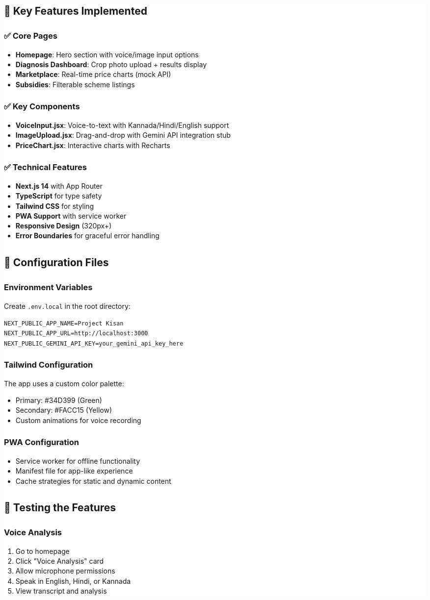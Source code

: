 ## 🎯 Key Features Implemented

### ✅ Core Pages
- **Homepage**: Hero section with voice/image input options
- **Diagnosis Dashboard**: Crop photo upload + results display
- **Marketplace**: Real-time price charts (mock API)
- **Subsidies**: Filterable scheme listings

### ✅ Key Components
- **VoiceInput.jsx**: Voice-to-text with Kannada/Hindi/English support
- **ImageUpload.jsx**: Drag-and-drop with Gemini API integration stub
- **PriceChart.jsx**: Interactive charts with Recharts

### ✅ Technical Features
- **Next.js 14** with App Router
- **TypeScript** for type safety
- **Tailwind CSS** for styling
- **PWA Support** with service worker
- **Responsive Design** (320px+)
- **Error Boundaries** for graceful error handling

## 🔧 Configuration Files

### Environment Variables
Create `.env.local` in the root directory:
```env
NEXT_PUBLIC_APP_NAME=Project Kisan
NEXT_PUBLIC_APP_URL=http://localhost:3000
NEXT_PUBLIC_GEMINI_API_KEY=your_gemini_api_key_here
```

### Tailwind Configuration
The app uses a custom color palette:
- Primary: #34D399 (Green)
- Secondary: #FACC15 (Yellow)
- Custom animations for voice recording

### PWA Configuration
- Service worker for offline functionality
- Manifest file for app-like experience
- Cache strategies for static and dynamic content

## 🧪 Testing the Features

### Voice Analysis
1. Go to homepage
2. Click "Voice Analysis" card
3. Allow microphone permissions
4. Speak in English, Hindi, or Kannada
5. View transcript and analysis
